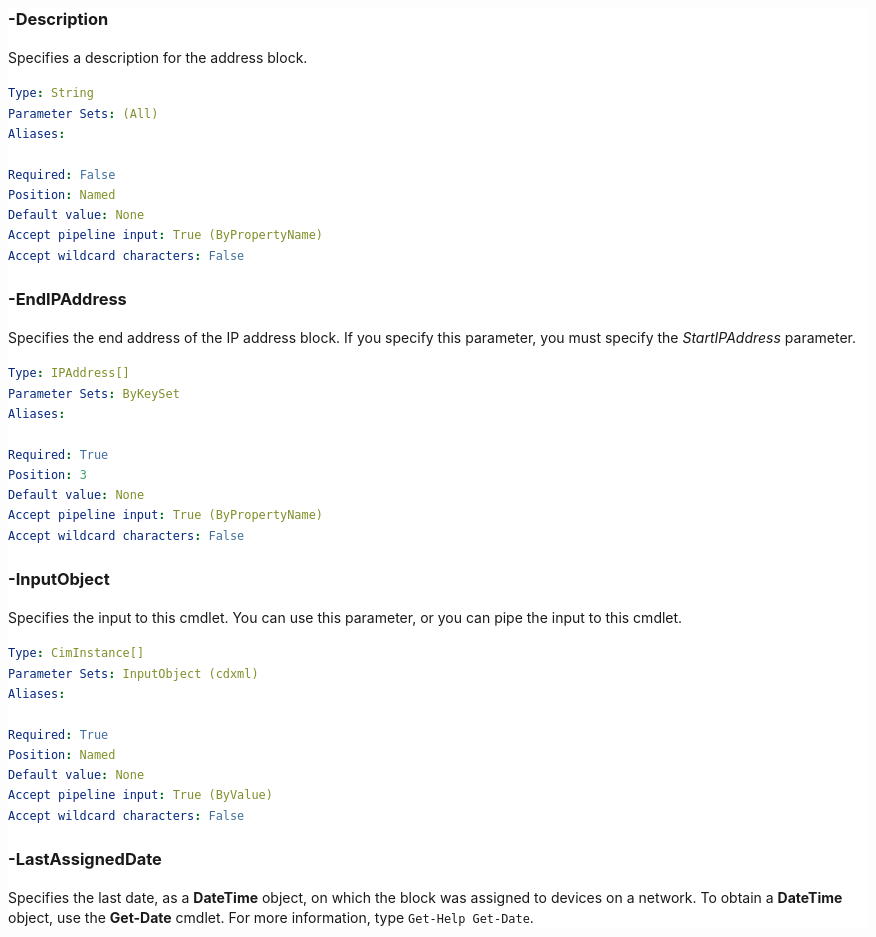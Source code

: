 ### -Description
Specifies a description for the address block.

```yaml
Type: String
Parameter Sets: (All)
Aliases:

Required: False
Position: Named
Default value: None
Accept pipeline input: True (ByPropertyName)
Accept wildcard characters: False
```

### -EndIPAddress
Specifies the end address of the IP address block.
If you specify this parameter, you must specify the *StartIPAddress* parameter.

```yaml
Type: IPAddress[]
Parameter Sets: ByKeySet
Aliases:

Required: True
Position: 3
Default value: None
Accept pipeline input: True (ByPropertyName)
Accept wildcard characters: False
```

### -InputObject
Specifies the input to this cmdlet.
You can use this parameter, or you can pipe the input to this cmdlet.

```yaml
Type: CimInstance[]
Parameter Sets: InputObject (cdxml)
Aliases:

Required: True
Position: Named
Default value: None
Accept pipeline input: True (ByValue)
Accept wildcard characters: False
```

### -LastAssignedDate
Specifies the last date, as a **DateTime** object, on which the block was assigned to devices on a network.
To obtain a **DateTime** object, use the **Get-Date** cmdlet.
For more information, type `Get-Help Get-Date`.
